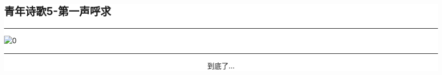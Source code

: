 
## 青年诗歌5-第一声呼求

<div id="aplayer0"></div>

<div id="aplayer1"></div>

---

<img alt="0" width="100%" data-original="/data/q0004/0" />

---

<p style="text-align: center">到底了...</p>

<script src="/js/dist-view.js"></script>

<script>
MAIN.id = 'q0004';
        
const ap0 = new APlayer({
    container: document.getElementById('aplayer0'),
    volume: 1,
    lrcType: 3,
    loop: 'none',
    preload: 'none',
    audio: [{
        name: '05 第一声呼求',
        artist: '青年诗歌',
        url: 'https://cdn.jsdelivr.net/gh/k34869/MYZY/p005',
        cover: '/favicon',
        lrc: '/data/q0004/p005.lrc'
    }]
});
const ap1 = new APlayer({
    container: document.getElementById('aplayer1'),
    volume: 1,
    loop: 'none',
    preload: 'none',
    audio: [{
        name: '05',
        artist: '青年诗歌',
        url: 'https://res.wx.qq.com/voice/getvoice?mediaid=MzI0NTk3MDM5M18yMjQ3NDg0MTM1',
        cover: '/favicon'
    }]
});
</script>
